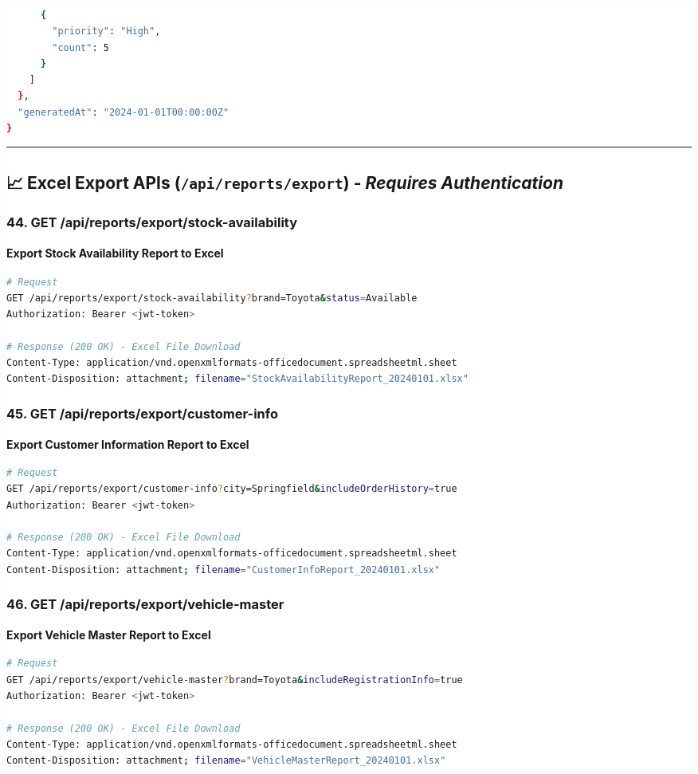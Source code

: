 ```bash
      {
        "priority": "High",
        "count": 5
      }
    ]
  },
  "generatedAt": "2024-01-01T00:00:00Z"
}
```

---

## 📈 **Excel Export APIs** (`/api/reports/export`) - *Requires Authentication*

### **44. GET /api/reports/export/stock-availability**
**Export Stock Availability Report to Excel**
```bash
# Request
GET /api/reports/export/stock-availability?brand=Toyota&status=Available
Authorization: Bearer <jwt-token>

# Response (200 OK) - Excel File Download
Content-Type: application/vnd.openxmlformats-officedocument.spreadsheetml.sheet
Content-Disposition: attachment; filename="StockAvailabilityReport_20240101.xlsx"
```

### **45. GET /api/reports/export/customer-info**
**Export Customer Information Report to Excel**
```bash
# Request
GET /api/reports/export/customer-info?city=Springfield&includeOrderHistory=true
Authorization: Bearer <jwt-token>

# Response (200 OK) - Excel File Download
Content-Type: application/vnd.openxmlformats-officedocument.spreadsheetml.sheet
Content-Disposition: attachment; filename="CustomerInfoReport_20240101.xlsx"
```

### **46. GET /api/reports/export/vehicle-master**
**Export Vehicle Master Report to Excel**
```bash
# Request
GET /api/reports/export/vehicle-master?brand=Toyota&includeRegistrationInfo=true
Authorization: Bearer <jwt-token>

# Response (200 OK) - Excel File Download
Content-Type: application/vnd.openxmlformats-officedocument.spreadsheetml.sheet
Content-Disposition: attachment; filename="VehicleMasterReport_20240101.xlsx"
```
